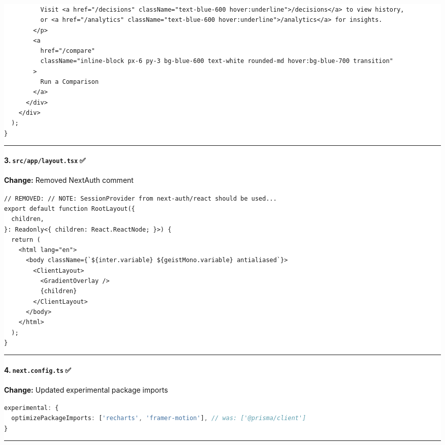 ```tsx
          Visit <a href="/decisions" className="text-blue-600 hover:underline">/decisions</a> to view history, 
          or <a href="/analytics" className="text-blue-600 hover:underline">/analytics</a> for insights.
        </p>
        <a
          href="/compare"
          className="inline-block px-6 py-3 bg-blue-600 text-white rounded-md hover:bg-blue-700 transition"
        >
          Run a Comparison
        </a>
      </div>
    </div>
  );
}
```

---

#### **3. `src/app/layout.tsx`** ✅

**Change:** Removed NextAuth comment

```tsx
// REMOVED: // NOTE: SessionProvider from next-auth/react should be used...
export default function RootLayout({
  children,
}: Readonly<{ children: React.ReactNode; }>) {
  return (
    <html lang="en">
      <body className={`${inter.variable} ${geistMono.variable} antialiased`}>
        <ClientLayout>
          <GradientOverlay />
          {children}
        </ClientLayout>
      </body>
    </html>
  );
}
```

---

#### **4. `next.config.ts`** ✅

**Change:** Updated experimental package imports

```ts
experimental: {
  optimizePackageImports: ['recharts', 'framer-motion'], // was: ['@prisma/client']
}
```

---